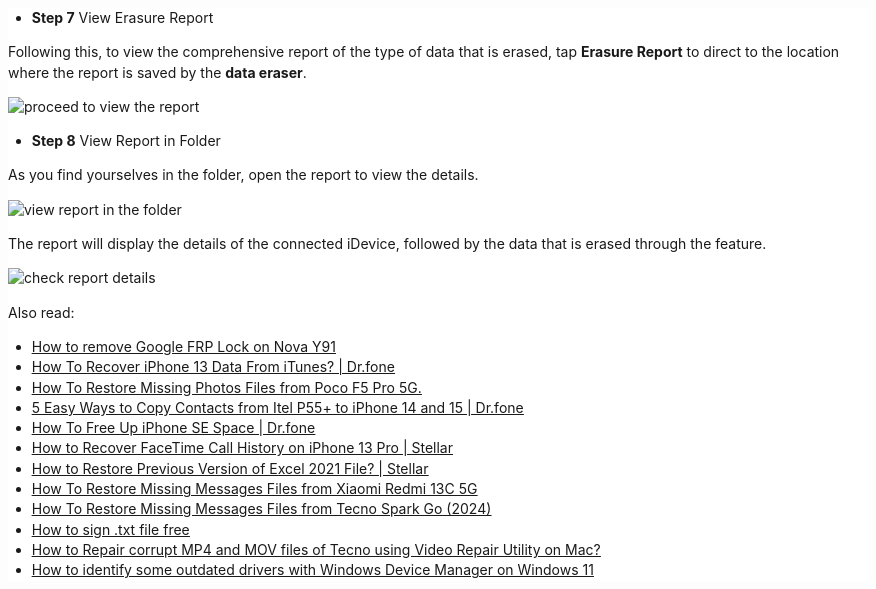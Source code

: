 - **Step 7** View Erasure Report

Following this, to view the comprehensive report of the type of data that is erased, tap **Erasure Report** to direct to the location where the report is saved by the **data eraser**.

![proceed to view the report](https://images.wondershare.com/drfone/guide/ios-full-erase-05.png)

- **Step 8** View Report in Folder

As you find yourselves in the folder, open the report to view the details.

![view report in the folder](https://images.wondershare.com/drfone/guide/ios-full-erase-06.png)

The report will display the details of the connected iDevice, followed by the data that is erased through the feature.

![check report details](https://images.wondershare.com/drfone/guide/ios-full-erase-07.png)


<ins class="adsbygoogle"
     style="display:block"
     data-ad-format="autorelaxed"
     data-ad-client="ca-pub-7571918770474297"
     data-ad-slot="1223367746"></ins>
<ins class="adsbygoogle"
     style="display:block"
     data-ad-client="ca-pub-7571918770474297"
     data-ad-slot="8358498916"
     data-ad-format="auto"
     data-full-width-responsive="true"></ins>
<span class="atpl-alsoreadstyle">Also read:</span>
<div><ul>
<li><a href="https://blog-min.techidaily.com/how-to-remove-google-frp-lock-on-nova-y91-by-drfone-android-unlock-remove-google-frp/"><u>How to remove Google FRP Lock on Nova Y91</u></a></li>
<li><a href="https://blog-min.techidaily.com/how-to-recover-iphone-13-data-from-itunes-drfone-by-drfone-ios-data-recovery-ios-data-recovery/"><u>How To Recover iPhone 13 Data From iTunes? | Dr.fone</u></a></li>
<li><a href="https://blog-min.techidaily.com/how-to-restore-missing-photos-files-from-poco-f5-pro-5g-by-fonelab-android-recover-photos/"><u>How To  Restore Missing Photos Files from Poco F5 Pro 5G.</u></a></li>
<li><a href="https://blog-min.techidaily.com/5-easy-ways-to-copy-contacts-from-itel-p55plus-to-iphone-14-and-15-drfone-by-drfone-transfer-from-android-transfer-from-android/"><u>5 Easy Ways to Copy Contacts from Itel P55+ to iPhone 14 and 15 | Dr.fone</u></a></li>
<li><a href="https://blog-min.techidaily.com/how-to-free-up-iphone-se-space-drfone-by-drfone-ios-full-data-eraser-ios-full-data-eraser/"><u>How To Free Up iPhone SE Space | Dr.fone</u></a></li>
<li><a href="https://blog-min.techidaily.com/how-to-recover-facetime-call-history-on-iphone-13-pro-stellar-by-stellar-data-recovery-ios-iphone-data-recovery/"><u>How to Recover FaceTime Call History on iPhone 13 Pro | Stellar</u></a></li>
<li><a href="https://blog-min.techidaily.com/how-to-restore-previous-version-of-excel-2021-file-stellar-by-stellar-guide/"><u>How to Restore Previous Version of Excel 2021 File? | Stellar</u></a></li>
<li><a href="https://blog-min.techidaily.com/how-to-restore-missing-messages-files-from-xiaomi-redmi-13c-5g-by-fonelab-android-recover-messages/"><u>How To  Restore Missing Messages Files from Xiaomi Redmi 13C 5G</u></a></li>
<li><a href="https://blog-min.techidaily.com/how-to-restore-missing-messages-files-from-tecno-spark-go-2024-by-fonelab-android-recover-messages/"><u>How To  Restore Missing Messages Files from Tecno Spark Go (2024)</u></a></li>
<li><a href="https://blog-min.techidaily.com/how-to-sign-txt-file-free-by-ldigisigner-sign-a-word-sign-a-word/"><u>How to sign .txt file free</u></a></li>
<li><a href="https://blog-min.techidaily.com/how-to-repair-corrupt-mp4-and-mov-files-of-tecno-using-video-repair-utility-on-mac-by-stellar-video-repair-mobile-video-repair/"><u>How to Repair corrupt MP4 and MOV files of Tecno using Video Repair Utility on Mac?</u></a></li>
<li><a href="https://blog-min.techidaily.com/how-to-identify-some-outdated-drivers-with-windows-device-manager-on-windows-11-by-drivereasy-guide/"><u>How to identify some outdated drivers with Windows Device Manager on Windows 11</u></a></li>